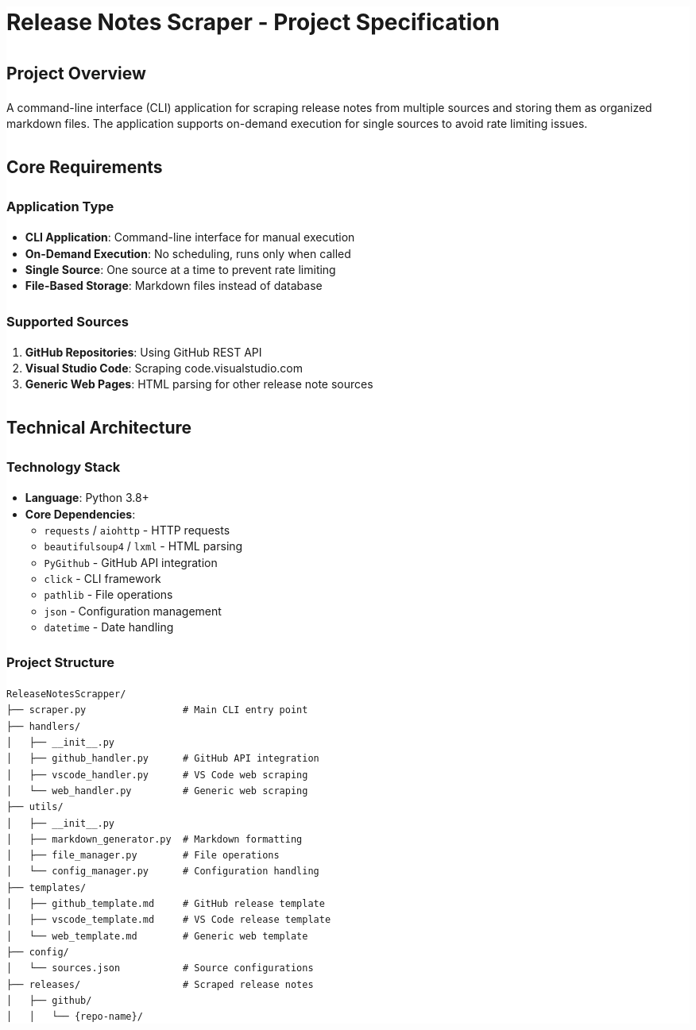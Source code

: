 # Release Notes Scraper - Project Specification

## Project Overview

A command-line interface (CLI) application for scraping release notes from multiple sources and storing them as organized markdown files. The application supports on-demand execution for single sources to avoid rate limiting issues.

## Core Requirements

### Application Type

- **CLI Application**: Command-line interface for manual execution
- **On-Demand Execution**: No scheduling, runs only when called
- **Single Source**: One source at a time to prevent rate limiting
- **File-Based Storage**: Markdown files instead of database

### Supported Sources

1. **GitHub Repositories**: Using GitHub REST API
2. **Visual Studio Code**: Scraping code.visualstudio.com
3. **Generic Web Pages**: HTML parsing for other release note sources

## Technical Architecture

### Technology Stack

- **Language**: Python 3.8+
- **Core Dependencies**:
  - `requests` / `aiohttp` - HTTP requests
  - `beautifulsoup4` / `lxml` - HTML parsing
  - `PyGithub` - GitHub API integration
  - `click` - CLI framework
  - `pathlib` - File operations
  - `json` - Configuration management
  - `datetime` - Date handling

### Project Structure

```plaintext
ReleaseNotesScrapper/
├── scraper.py                 # Main CLI entry point
├── handlers/
│   ├── __init__.py
│   ├── github_handler.py      # GitHub API integration
│   ├── vscode_handler.py      # VS Code web scraping
│   └── web_handler.py         # Generic web scraping
├── utils/
│   ├── __init__.py
│   ├── markdown_generator.py  # Markdown formatting
│   ├── file_manager.py        # File operations
│   └── config_manager.py      # Configuration handling
├── templates/
│   ├── github_template.md     # GitHub release template
│   ├── vscode_template.md     # VS Code release template
│   └── web_template.md        # Generic web template
├── config/
│   └── sources.json           # Source configurations
├── releases/                  # Scraped release notes
│   ├── github/
│   │   └── {repo-name}/
```